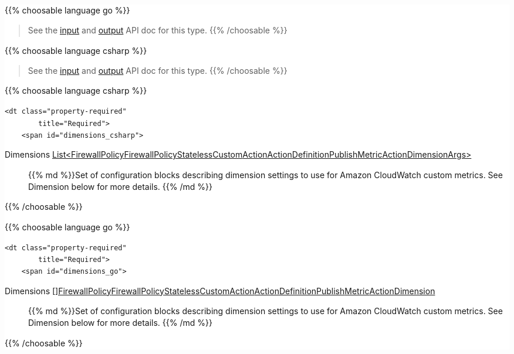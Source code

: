 {{% choosable language go %}}
> See the <a href="https://pkg.go.dev/github.com/pulumi/pulumi-aws/sdk/v3/go/aws/networkfirewall?tab=doc#FirewallPolicyFirewallPolicyStatelessCustomActionActionDefinitionPublishMetricActionArgs">input</a> and <a href="https://pkg.go.dev/github.com/pulumi/pulumi-aws/sdk/v3/go/aws/networkfirewall?tab=doc#FirewallPolicyFirewallPolicyStatelessCustomActionActionDefinitionPublishMetricActionOutput">output</a> API doc for this type.
{{% /choosable %}}

{{% choosable language csharp %}}
> See the <a href="/docs/reference/pkg/dotnet/Pulumi.Aws/Pulumi.Aws.NetworkFirewall.Inputs.FirewallPolicyFirewallPolicyStatelessCustomActionActionDefinitionPublishMetricActionArgs.html">input</a> and <a href="/docs/reference/pkg/dotnet/Pulumi.Aws/Pulumi.Aws.NetworkFirewall.Outputs.FirewallPolicyFirewallPolicyStatelessCustomActionActionDefinitionPublishMetricAction.html">output</a> API doc for this type.
{{% /choosable %}}


{{% choosable language csharp %}}
<dl class="resources-properties">

    <dt class="property-required"
            title="Required">
        <span id="dimensions_csharp">
<a href="#dimensions_csharp" style="color: inherit; text-decoration: inherit;">Dimensions</a>
</span>
        <span class="property-indicator"></span>
        <span class="property-type"><a href="#firewallpolicyfirewallpolicystatelesscustomactionactiondefinitionpublishmetricactiondimension">List&lt;Firewall<wbr>Policy<wbr>Firewall<wbr>Policy<wbr>Stateless<wbr>Custom<wbr>Action<wbr>Action<wbr>Definition<wbr>Publish<wbr>Metric<wbr>Action<wbr>Dimension<wbr>Args&gt;</a></span>
    </dt>
    <dd>{{% md %}}Set of configuration blocks describing dimension settings to use for Amazon CloudWatch custom metrics. See Dimension below for more details.
{{% /md %}}</dd>
</dl>
{{% /choosable %}}

{{% choosable language go %}}
<dl class="resources-properties">

    <dt class="property-required"
            title="Required">
        <span id="dimensions_go">
<a href="#dimensions_go" style="color: inherit; text-decoration: inherit;">Dimensions</a>
</span>
        <span class="property-indicator"></span>
        <span class="property-type"><a href="#firewallpolicyfirewallpolicystatelesscustomactionactiondefinitionpublishmetricactiondimension">[]Firewall<wbr>Policy<wbr>Firewall<wbr>Policy<wbr>Stateless<wbr>Custom<wbr>Action<wbr>Action<wbr>Definition<wbr>Publish<wbr>Metric<wbr>Action<wbr>Dimension</a></span>
    </dt>
    <dd>{{% md %}}Set of configuration blocks describing dimension settings to use for Amazon CloudWatch custom metrics. See Dimension below for more details.
{{% /md %}}</dd>
</dl>
{{% /choosable %}}
